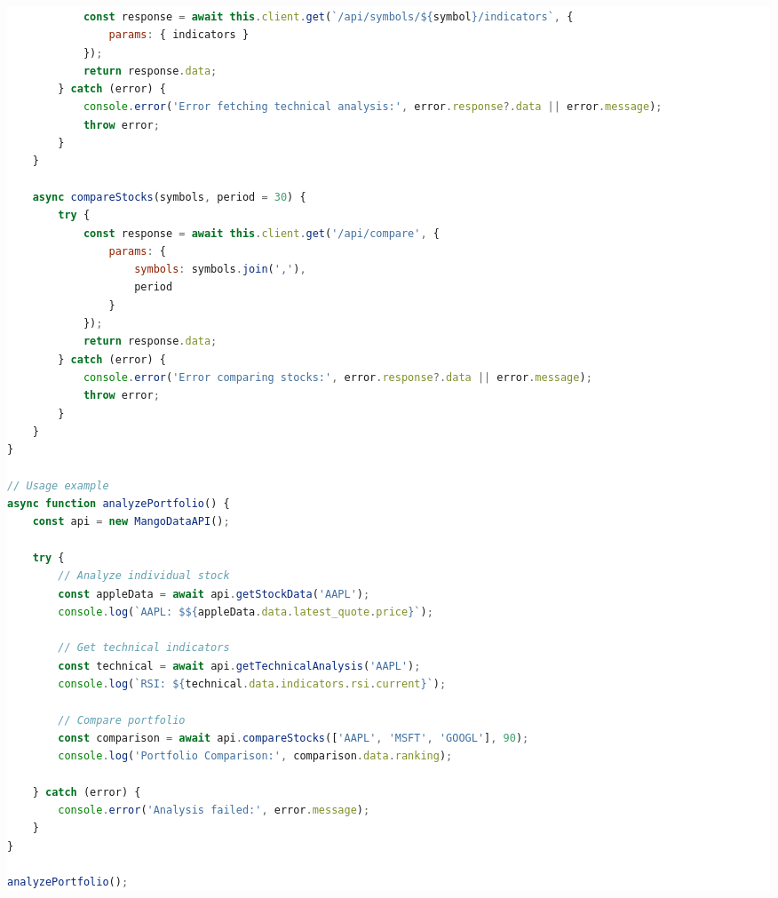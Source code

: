 ```javascript
            const response = await this.client.get(`/api/symbols/${symbol}/indicators`, {
                params: { indicators }
            });
            return response.data;
        } catch (error) {
            console.error('Error fetching technical analysis:', error.response?.data || error.message);
            throw error;
        }
    }

    async compareStocks(symbols, period = 30) {
        try {
            const response = await this.client.get('/api/compare', {
                params: {
                    symbols: symbols.join(','),
                    period
                }
            });
            return response.data;
        } catch (error) {
            console.error('Error comparing stocks:', error.response?.data || error.message);
            throw error;
        }
    }
}

// Usage example
async function analyzePortfolio() {
    const api = new MangoDataAPI();
    
    try {
        // Analyze individual stock
        const appleData = await api.getStockData('AAPL');
        console.log(`AAPL: $${appleData.data.latest_quote.price}`);
        
        // Get technical indicators
        const technical = await api.getTechnicalAnalysis('AAPL');
        console.log(`RSI: ${technical.data.indicators.rsi.current}`);
        
        // Compare portfolio
        const comparison = await api.compareStocks(['AAPL', 'MSFT', 'GOOGL'], 90);
        console.log('Portfolio Comparison:', comparison.data.ranking);
        
    } catch (error) {
        console.error('Analysis failed:', error.message);
    }
}

analyzePortfolio();
```
